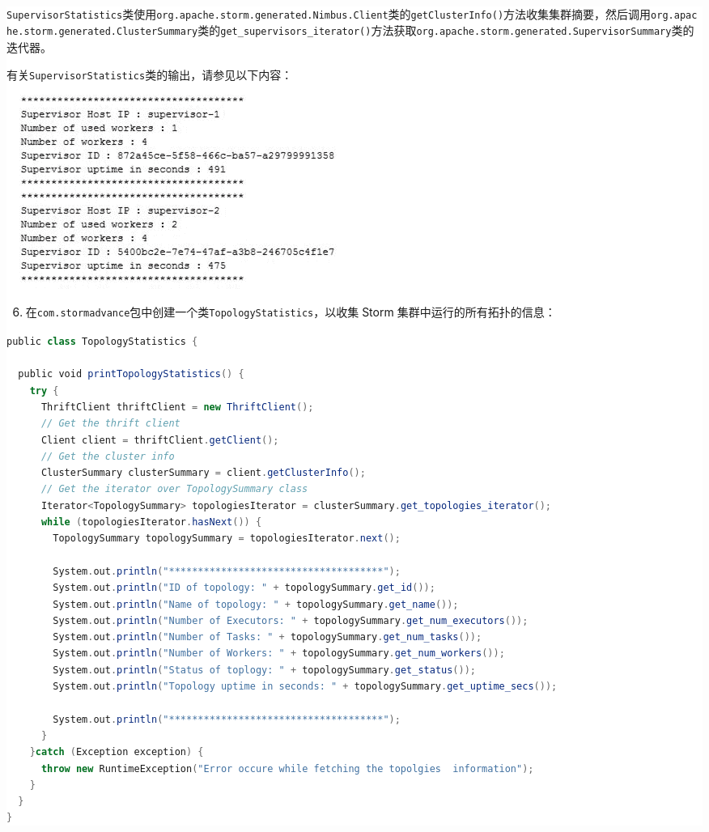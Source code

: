 `SupervisorStatistics`类使用`org.apache.storm.generated.Nimbus.Client`类的`getClusterInfo()`方法收集集群摘要，然后调用`org.apache.storm.generated.ClusterSummary`类的`get_supervisors_iterator()`方法获取`org.apache.storm.generated.SupervisorSummary`类的迭代器。

有关`SupervisorStatistics`类的输出，请参见以下内容：

**![](img/00044.jpeg)**

6.  在`com.stormadvance`包中创建一个类`TopologyStatistics`，以收集 Storm 集群中运行的所有拓扑的信息：

```scala
public class TopologyStatistics { 

  public void printTopologyStatistics() { 
    try { 
      ThriftClient thriftClient = new ThriftClient(); 
      // Get the thrift client 
      Client client = thriftClient.getClient(); 
      // Get the cluster info 
      ClusterSummary clusterSummary = client.getClusterInfo(); 
      // Get the iterator over TopologySummary class 
      Iterator<TopologySummary> topologiesIterator = clusterSummary.get_topologies_iterator(); 
      while (topologiesIterator.hasNext()) { 
        TopologySummary topologySummary = topologiesIterator.next();

        System.out.println("*************************************"); 
        System.out.println("ID of topology: " + topologySummary.get_id()); 
        System.out.println("Name of topology: " + topologySummary.get_name()); 
        System.out.println("Number of Executors: " + topologySummary.get_num_executors()); 
        System.out.println("Number of Tasks: " + topologySummary.get_num_tasks()); 
        System.out.println("Number of Workers: " + topologySummary.get_num_workers()); 
        System.out.println("Status of toplogy: " + topologySummary.get_status()); 
        System.out.println("Topology uptime in seconds: " + topologySummary.get_uptime_secs());

        System.out.println("*************************************"); 
      } 
    }catch (Exception exception) { 
      throw new RuntimeException("Error occure while fetching the topolgies  information"); 
    } 
  }      
} 
```
